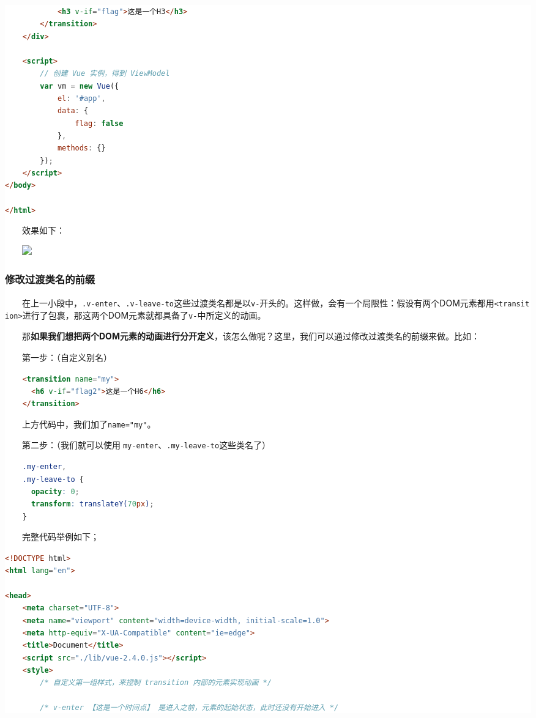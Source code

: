 ```html
            <h3 v-if="flag">这是一个H3</h3>
        </transition>
    </div>

    <script>
        // 创建 Vue 实例，得到 ViewModel
        var vm = new Vue({
            el: '#app',
            data: {
                flag: false
            },
            methods: {}
        });
    </script>
</body>

</html>
```

　　效果如下：

　　![](http://img.smyhvae.com/20180615_2205.gif)

### 修改过渡类名的前缀

　　在上一小段中，`.v-enter`、`.v-leave-to`这些过渡类名都是以`v-`开头的。这样做，会有一个局限性：假设有两个DOM元素都用`<transition>`进行了包裹，那这两个DOM元素就都具备了`v-`中所定义的动画。

　　那**如果我们想把两个DOM元素的动画进行分开定义**，该怎么做呢？这里，我们可以通过修改过渡类名的前缀来做。比如：

　　第一步：（自定义别名）

```html
    <transition name="my">
      <h6 v-if="flag2">这是一个H6</h6>
    </transition>
```

　　上方代码中，我们加了`name="my"`。

　　第二步：（我们就可以使用 `my-enter`、`.my-leave-to`这些类名了）

```css
    .my-enter,
    .my-leave-to {
      opacity: 0;
      transform: translateY(70px);
    }

```

　　完整代码举例如下；

```html
<!DOCTYPE html>
<html lang="en">

<head>
    <meta charset="UTF-8">
    <meta name="viewport" content="width=device-width, initial-scale=1.0">
    <meta http-equiv="X-UA-Compatible" content="ie=edge">
    <title>Document</title>
    <script src="./lib/vue-2.4.0.js"></script>
    <style>
        /* 自定义第一组样式，来控制 transition 内部的元素实现动画 */

        /* v-enter 【这是一个时间点】 是进入之前，元素的起始状态，此时还没有开始进入 */

```